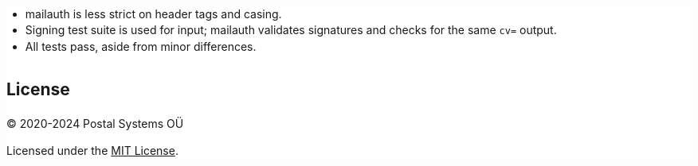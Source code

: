 -   mailauth is less strict on header tags and casing.
-   Signing test suite is used for input; mailauth validates signatures and checks for the same `cv=` output.
-   All tests pass, aside from minor differences.

## License

&copy; 2020-2024 Postal Systems OÜ

Licensed under the [MIT License](LICENSE).
